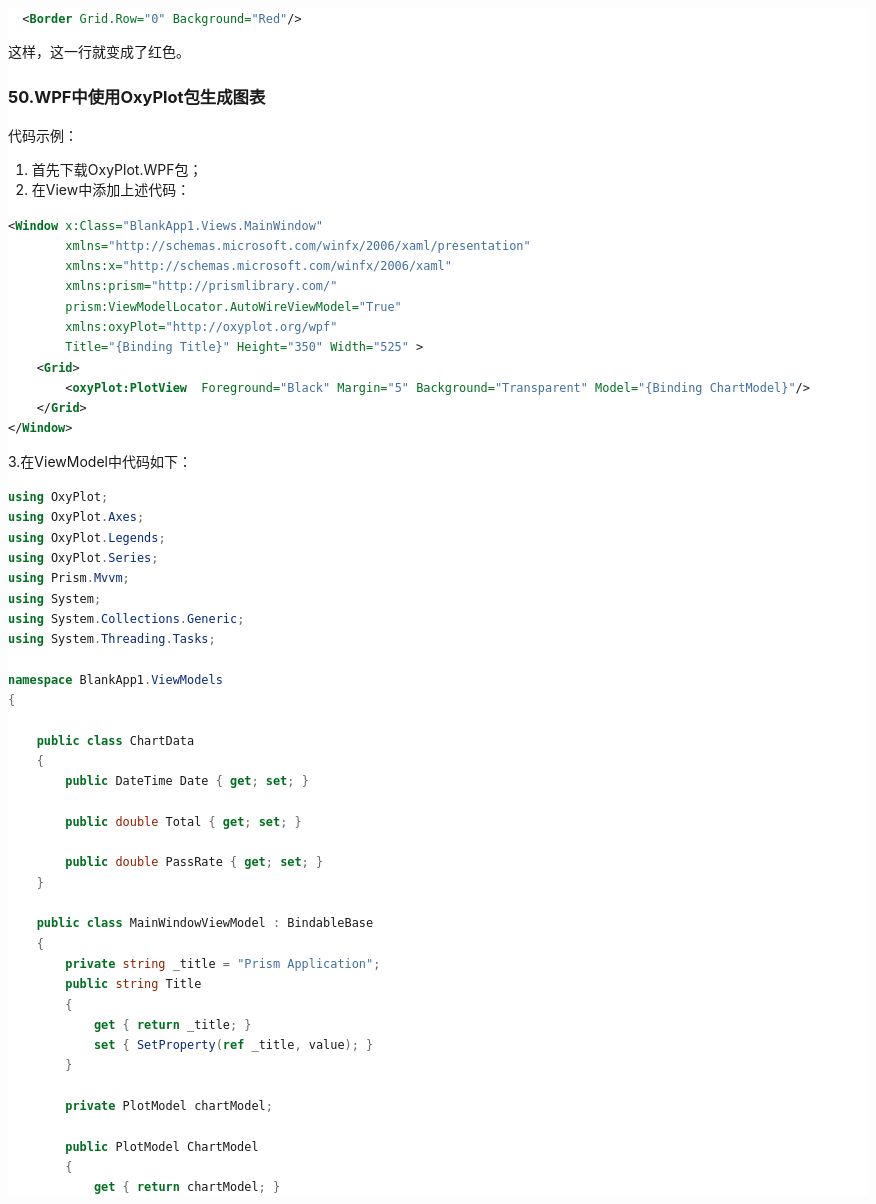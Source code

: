 ```xml
  <Border Grid.Row="0" Background="Red"/>
```
这样，这一行就变成了红色。

### 50.WPF中使用OxyPlot包生成图表
代码示例：

1. 首先下载OxyPlot.WPF包；
2. 在View中添加上述代码：

```xml
<Window x:Class="BlankApp1.Views.MainWindow"
        xmlns="http://schemas.microsoft.com/winfx/2006/xaml/presentation"
        xmlns:x="http://schemas.microsoft.com/winfx/2006/xaml"
        xmlns:prism="http://prismlibrary.com/"
        prism:ViewModelLocator.AutoWireViewModel="True"
        xmlns:oxyPlot="http://oxyplot.org/wpf"
        Title="{Binding Title}" Height="350" Width="525" >
    <Grid>
        <oxyPlot:PlotView  Foreground="Black" Margin="5" Background="Transparent" Model="{Binding ChartModel}"/>
    </Grid>
</Window>

```
3.在ViewModel中代码如下：

```csharp
using OxyPlot;
using OxyPlot.Axes;
using OxyPlot.Legends;
using OxyPlot.Series;
using Prism.Mvvm;
using System;
using System.Collections.Generic;
using System.Threading.Tasks;

namespace BlankApp1.ViewModels
{

    public class ChartData
    {
        public DateTime Date { get; set; }

        public double Total { get; set; }

        public double PassRate { get; set; }
    }

    public class MainWindowViewModel : BindableBase
    {
        private string _title = "Prism Application";
        public string Title
        {
            get { return _title; }
            set { SetProperty(ref _title, value); }
        }

        private PlotModel chartModel;

        public PlotModel ChartModel
        {
            get { return chartModel; }
